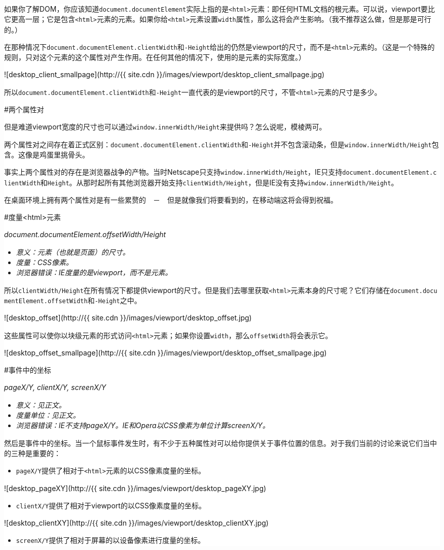 如果你了解DOM，你应该知道`document.documentElement`实际上指的是`<html>`元素：即任何HTML文档的根元素。可以说，viewport要比它更高一层；它是包含`<html>`元素的元素。如果你给`<html>`元素设置`width`属性，那么这将会产生影响。（我不推荐这么做，但是那是可行的。）

在那种情况下`document.documentElement.clientWidth`和`-Height`给出的仍然是viewport的尺寸，而不是`<html>`元素的。（这是一个特殊的规则，只对这个元素的这个属性对产生作用。在任何其他的情况下，使用的是元素的实际宽度。）

![desktop_client_smallpage](http://{{ site.cdn }}/images/viewport/desktop_client_smallpage.jpg)

所以`document.documentElement.clientWidth`和`-Height`一直代表的是viewport的尺寸，不管`<html>`元素的尺寸是多少。

#两个属性对

但是难道viewport宽度的尺寸也可以通过`window.innerWidth/Height`来提供吗？怎么说呢，模棱两可。

两个属性对之间存在着正式区别：`document.documentElement.clientWidth`和`-Height`并不包含滚动条，但是`window.innerWidth/Height`包含。这像是鸡蛋里挑骨头。

事实上两个属性对的存在是浏览器战争的产物。当时Netscape只支持`window.innerWidth/Height`，IE只支持`document.documentElement.clientWidth`和`Height`。从那时起所有其他浏览器开始支持`clientWidth/Height`，但是IE没有支持`window.innerWidth/Height`。

在桌面环境上拥有两个属性对是有一些累赘的　－　但是就像我们将要看到的，在移动端这将会得到祝福。

#度量\<html\>元素

_document.documentElement.offsetWidth/Height_

* _意义：<html>元素（也就是页面）的尺寸。_
* _度量：CSS像素。_
* _浏览器错误：IE度量的是viewport，而不是<html>元素。_

所以`clientWidth/Height`在所有情况下都提供viewport的尺寸。但是我们去哪里获取`<html>`元素本身的尺寸呢？它们存储在`document.documentElement.offsetWidth`和`-Height`之中。

![desktop_offset](http://{{ site.cdn }}/images/viewport/desktop_offset.jpg)

这些属性可以使你以块级元素的形式访问`<html>`元素；如果你设置`width`，那么`offsetWidth`将会表示它。

![desktop_offset_smallpage](http://{{ site.cdn }}/images/viewport/desktop_offset_smallpage.jpg)


#事件中的坐标

_pageX/Y, clientX/Y, screenX/Y_

* _意义：见正文。_
* _度量单位：见正文。_
* _浏览器错误：IE不支持pageX/Y。IE和Opera以CSS像素为单位计算screenX/Y。_

然后是事件中的坐标。当一个鼠标事件发生时，有不少于五种属性对可以给你提供关于事件位置的信息。对于我们当前的讨论来说它们当中的三种是重要的：

* `pageX/Y`提供了相对于`<html>`元素的以CSS像素度量的坐标。

![desktop_pageXY](http://{{ site.cdn }}/images/viewport/desktop_pageXY.jpg)

* `clientX/Y`提供了相对于viewport的以CSS像素度量的坐标。

![desktop_clientXY](http://{{ site.cdn }}/images/viewport/desktop_clientXY.jpg)

* `screenX/Y`提供了相对于屏幕的以设备像素进行度量的坐标。
